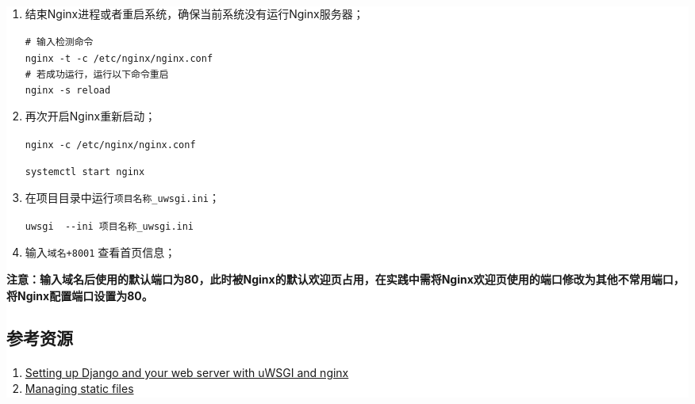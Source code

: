 1. 结束Nginx进程或者重启系统，确保当前系统没有运行Nginx服务器；

    ```
    # 输入检测命令
    nginx -t -c /etc/nginx/nginx.conf
    # 若成功运行，运行以下命令重启
    nginx -s reload
    ```

2. 再次开启Nginx重新启动；

    `nginx -c /etc/nginx/nginx.conf`

    `systemctl start nginx`

3. 在项目目录中运行`项目名称_uwsgi.ini`；

    `uwsgi  --ini 项目名称_uwsgi.ini`

4. 输入`域名+8001` 查看首页信息；

**注意：输入域名后使用的默认端口为80，此时被Nginx的默认欢迎页占用，在实践中需将Nginx欢迎页使用的端口修改为其他不常用端口，将Nginx配置端口设置为80。**

## 参考资源

1. [Setting up Django and your web server with uWSGI and nginx](https://uwsgi.readthedocs.io/en/latest/tutorials/Django_and_nginx.html)
2. [Managing static files](https://docs.djangoproject.com/en/2.1/howto/static-files/)
